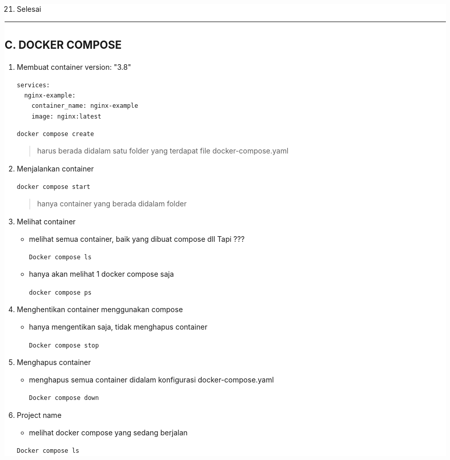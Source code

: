 21.	Selesai

---
## C. DOCKER COMPOSE
1.	Membuat container
    version: "3.8"
    
    ```
    services:
      nginx-example:
        container_name: nginx-example
        image: nginx:latest
    ```
    
    ```
    docker compose create
    ```
    > harus berada didalam satu folder yang terdapat file docker-compose.yaml

2.	Menjalankan container
    ```
    docker compose start
    ```
    > hanya container yang berada didalam folder

3.	Melihat container
    * melihat semua container, baik yang dibuat compose dll
    Tapi ???
        ```
        Docker compose ls
        ```
    * hanya akan melihat 1 docker compose saja
        ```
        docker compose ps
        ```

4.	Menghentikan container menggunakan compose
    * hanya mengentikan saja, tidak menghapus container
        ```
        Docker compose stop
        ```

5.	Menghapus container
    * menghapus semua container didalam konfigurasi docker-compose.yaml
        ```
        Docker compose down
        ```

6.	Project name
    * melihat docker compose yang sedang berjalan
    ```
    Docker compose ls
    ```
